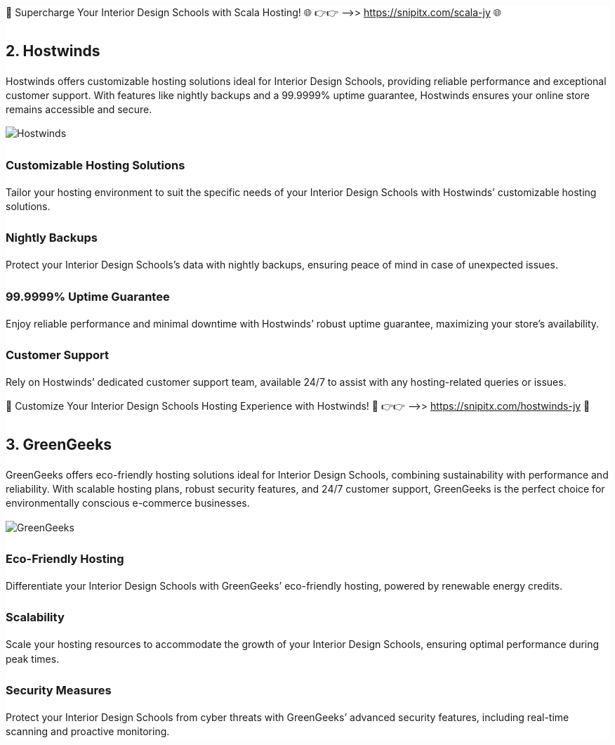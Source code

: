 🚀 Supercharge Your Interior Design Schools with Scala Hosting! 🌐
👉👉 -->> https://snipitx.com/scala-jy 🌐

## 2. Hostwinds

Hostwinds offers customizable hosting solutions ideal for Interior Design Schools, providing reliable performance and exceptional customer support. With features like nightly backups and a 99.9999% uptime guarantee, Hostwinds ensures your online store remains accessible and secure.

![Hostwinds](https://i.imgur.com/53aSNXx.jpeg "Hostwinds Hosting")

### Customizable Hosting Solutions
Tailor your hosting environment to suit the specific needs of your Interior Design Schools with Hostwinds’ customizable hosting solutions.

### Nightly Backups
Protect your Interior Design Schools’s data with nightly backups, ensuring peace of mind in case of unexpected issues.

### 99.9999% Uptime Guarantee
Enjoy reliable performance and minimal downtime with Hostwinds’ robust uptime guarantee, maximizing your store’s availability.

### Customer Support
Rely on Hostwinds’ dedicated customer support team, available 24/7 to assist with any hosting-related queries or issues.

🌟 Customize Your Interior Design Schools Hosting Experience with Hostwinds! 🚀
👉👉 -->> https://snipitx.com/hostwinds-jy 🚀


## 3. GreenGeeks

GreenGeeks offers eco-friendly hosting solutions ideal for Interior Design Schools, combining sustainability with performance and reliability. With scalable hosting plans, robust security features, and 24/7 customer support, GreenGeeks is the perfect choice for environmentally conscious e-commerce businesses.

![GreenGeeks](https://i.imgur.com/eEwuntu.jpg "GreenGeeks Hosting")

### Eco-Friendly Hosting
Differentiate your Interior Design Schools with GreenGeeks’ eco-friendly hosting, powered by renewable energy credits.

### Scalability
Scale your hosting resources to accommodate the growth of your Interior Design Schools, ensuring optimal performance during peak times.

### Security Measures
Protect your Interior Design Schools from cyber threats with GreenGeeks’ advanced security features, including real-time scanning and proactive monitoring.
